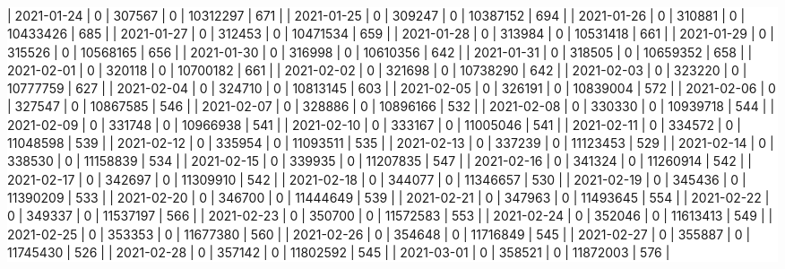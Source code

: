 | 2021-01-24 | 0 | 307567 | 0 | 10312297 | 671 |
| 2021-01-25 | 0 | 309247 | 0 | 10387152 | 694 |
| 2021-01-26 | 0 | 310881 | 0 | 10433426 | 685 |
| 2021-01-27 | 0 | 312453 | 0 | 10471534 | 659 |
| 2021-01-28 | 0 | 313984 | 0 | 10531418 | 661 |
| 2021-01-29 | 0 | 315526 | 0 | 10568165 | 656 |
| 2021-01-30 | 0 | 316998 | 0 | 10610356 | 642 |
| 2021-01-31 | 0 | 318505 | 0 | 10659352 | 658 |
| 2021-02-01 | 0 | 320118 | 0 | 10700182 | 661 |
| 2021-02-02 | 0 | 321698 | 0 | 10738290 | 642 |
| 2021-02-03 | 0 | 323220 | 0 | 10777759 | 627 |
| 2021-02-04 | 0 | 324710 | 0 | 10813145 | 603 |
| 2021-02-05 | 0 | 326191 | 0 | 10839004 | 572 |
| 2021-02-06 | 0 | 327547 | 0 | 10867585 | 546 |
| 2021-02-07 | 0 | 328886 | 0 | 10896166 | 532 |
| 2021-02-08 | 0 | 330330 | 0 | 10939718 | 544 |
| 2021-02-09 | 0 | 331748 | 0 | 10966938 | 541 |
| 2021-02-10 | 0 | 333167 | 0 | 11005046 | 541 |
| 2021-02-11 | 0 | 334572 | 0 | 11048598 | 539 |
| 2021-02-12 | 0 | 335954 | 0 | 11093511 | 535 |
| 2021-02-13 | 0 | 337239 | 0 | 11123453 | 529 |
| 2021-02-14 | 0 | 338530 | 0 | 11158839 | 534 |
| 2021-02-15 | 0 | 339935 | 0 | 11207835 | 547 |
| 2021-02-16 | 0 | 341324 | 0 | 11260914 | 542 |
| 2021-02-17 | 0 | 342697 | 0 | 11309910 | 542 |
| 2021-02-18 | 0 | 344077 | 0 | 11346657 | 530 |
| 2021-02-19 | 0 | 345436 | 0 | 11390209 | 533 |
| 2021-02-20 | 0 | 346700 | 0 | 11444649 | 539 |
| 2021-02-21 | 0 | 347963 | 0 | 11493645 | 554 |
| 2021-02-22 | 0 | 349337 | 0 | 11537197 | 566 |
| 2021-02-23 | 0 | 350700 | 0 | 11572583 | 553 |
| 2021-02-24 | 0 | 352046 | 0 | 11613413 | 549 |
| 2021-02-25 | 0 | 353353 | 0 | 11677380 | 560 |
| 2021-02-26 | 0 | 354648 | 0 | 11716849 | 545 |
| 2021-02-27 | 0 | 355887 | 0 | 11745430 | 526 |
| 2021-02-28 | 0 | 357142 | 0 | 11802592 | 545 |
| 2021-03-01 | 0 | 358521 | 0 | 11872003 | 576 |